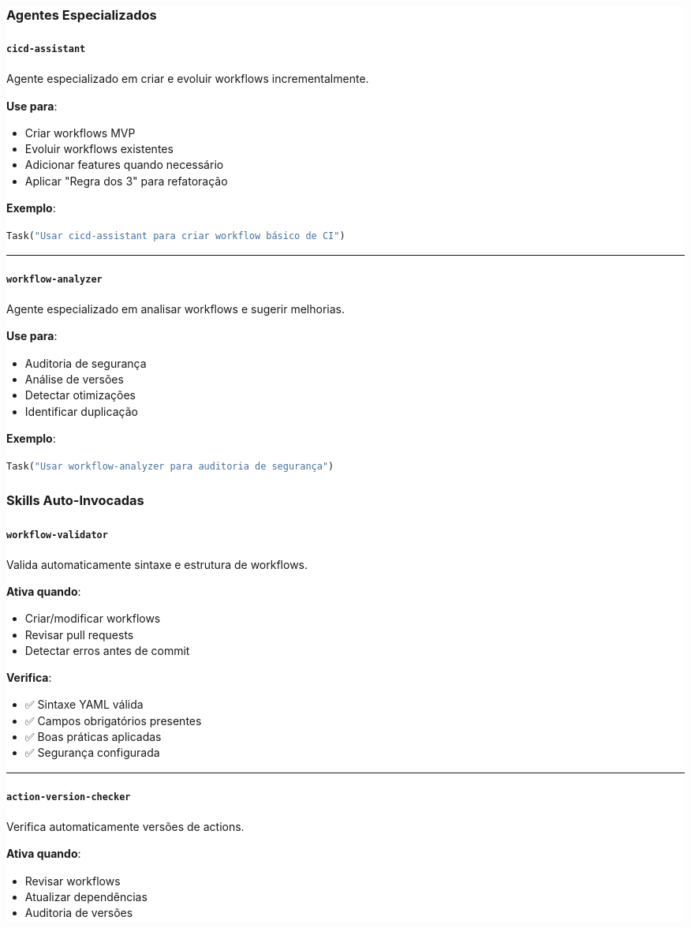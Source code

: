 ### Agentes Especializados

#### `cicd-assistant`
Agente especializado em criar e evoluir workflows incrementalmente.

**Use para**:
- Criar workflows MVP
- Evoluir workflows existentes
- Adicionar features quando necessário
- Aplicar "Regra dos 3" para refatoração

**Exemplo**:
```python
Task("Usar cicd-assistant para criar workflow básico de CI")
```

---

#### `workflow-analyzer`
Agente especializado em analisar workflows e sugerir melhorias.

**Use para**:
- Auditoria de segurança
- Análise de versões
- Detectar otimizações
- Identificar duplicação

**Exemplo**:
```python
Task("Usar workflow-analyzer para auditoria de segurança")
```

### Skills Auto-Invocadas

#### `workflow-validator`
Valida automaticamente sintaxe e estrutura de workflows.

**Ativa quando**:
- Criar/modificar workflows
- Revisar pull requests
- Detectar erros antes de commit

**Verifica**:
- ✅ Sintaxe YAML válida
- ✅ Campos obrigatórios presentes
- ✅ Boas práticas aplicadas
- ✅ Segurança configurada

---

#### `action-version-checker`
Verifica automaticamente versões de actions.

**Ativa quando**:
- Revisar workflows
- Atualizar dependências
- Auditoria de versões
